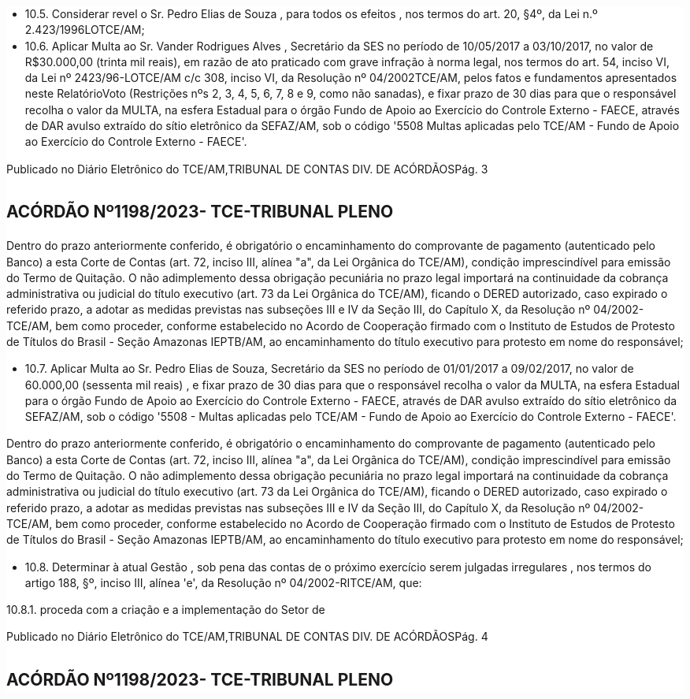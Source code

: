 - 10.5. Considerar  revel o Sr. Pedro  Elias  de  Souza , para  todos  os efeitos , nos termos do art. 20, §4º, da Lei n.º 2.423/1996LOTCE/AM;
- 10.6. Aplicar Multa ao Sr. Vander Rodrigues Alves ,  Secretário  da  SES no período de 10/05/2017 a 03/10/2017, no valor de R$30.000,00 (trinta  mil  reais),  em  razão  de  ato  praticado  com grave infração  à  norma  legal,  nos  termos  do  art.  54,  inciso  VI,  da  Lei  nº 2423/96-LOTCE/AM  c/c  308,  inciso  VI,  da  Resolução  nº  04/2002TCE/AM,  pelos  fatos  e  fundamentos  apresentados  neste  RelatórioVoto (Restrições nºs 2, 3, 4, 5, 6, 7, 8 e 9, como não sanadas), e fixar prazo  de  30  dias  para  que  o  responsável  recolha  o  valor  da MULTA, na  esfera  Estadual  para  o  órgão  Fundo  de  Apoio  ao Exercício  do  Controle  Externo  -  FAECE,  através  de  DAR  avulso extraído  do  sítio  eletrônico  da  SEFAZ/AM,  sob  o  código  '5508  Multas  aplicadas  pelo  TCE/AM  -  Fundo  de  Apoio  ao  Exercício  do Controle Externo - FAECE'.

Publicado  no  Diário  Eletrônico do TCE/AM,TRIBUNAL DE CONTAS DIV. DE ACÓRDÃOSPág. 3

## ACÓRDÃO Nº1198/2023- TCE-TRIBUNAL PLENO

Dentro do prazo anteriormente conferido, é obrigatório o encaminhamento  do  comprovante  de  pagamento  (autenticado  pelo Banco) a esta Corte de Contas (art. 72, inciso III, alínea "a", da Lei Orgânica  do  TCE/AM),  condição  imprescindível  para  emissão  do Termo de Quitação. O não adimplemento dessa obrigação pecuniária no prazo legal importará na continuidade da cobrança administrativa ou judicial  do  título  executivo  (art.  73  da  Lei  Orgânica  do  TCE/AM), ficando o DERED autorizado, caso expirado o referido prazo, a adotar as medidas previstas nas subseções III e IV da Seção III, do Capítulo X, da Resolução nº 04/2002-TCE/AM, bem como proceder, conforme estabelecido  no  Acordo  de  Cooperação  firmado  com  o  Instituto  de Estudos  de  Protesto  de  Títulos  do  Brasil  -  Seção  Amazonas  IEPTB/AM, ao encaminhamento do título executivo para protesto em nome do responsável;

- 10.7. Aplicar Multa ao Sr. Pedro Elias de Souza, Secretário da SES no período de 01/01/2017 a 09/02/2017, no valor de 60.000,00 (sessenta mil reais) , e fixar prazo de 30 dias para que o responsável recolha o valor da MULTA, na esfera Estadual para o órgão Fundo de Apoio  ao  Exercício  do  Controle  Externo  -  FAECE,  através  de  DAR avulso extraído do sítio eletrônico da SEFAZ/AM, sob o código '5508 - Multas aplicadas pelo TCE/AM - Fundo de Apoio ao Exercício do Controle Externo - FAECE'.

Dentro do prazo anteriormente conferido, é obrigatório o encaminhamento  do  comprovante  de  pagamento  (autenticado  pelo Banco) a esta Corte de Contas (art. 72, inciso III, alínea "a", da Lei Orgânica  do  TCE/AM),  condição  imprescindível  para  emissão  do Termo de Quitação. O não adimplemento dessa obrigação pecuniária no prazo legal importará na continuidade da cobrança administrativa ou judicial  do  título  executivo  (art.  73  da  Lei  Orgânica  do  TCE/AM), ficando o DERED autorizado, caso expirado o referido prazo, a adotar as medidas previstas nas subseções III e IV da Seção III, do Capítulo X, da Resolução nº 04/2002-TCE/AM, bem como proceder, conforme estabelecido  no  Acordo  de  Cooperação  firmado  com  o  Instituto  de Estudos  de  Protesto  de  Títulos  do  Brasil  -  Seção  Amazonas  IEPTB/AM, ao encaminhamento do título executivo para protesto em nome do responsável;

- 10.8. Determinar à  atual  Gestão , sob  pena  das  contas  de  o  próximo exercício serem julgadas irregulares , nos termos do artigo 188, §º, inciso III, alínea 'e', da Resolução nº 04/2002-RITCE/AM, que:

10.8.1. proceda com a criação e a implementação do Setor de

Publicado  no  Diário  Eletrônico do TCE/AM,TRIBUNAL DE CONTAS DIV. DE ACÓRDÃOSPág. 4

## ACÓRDÃO Nº1198/2023- TCE-TRIBUNAL PLENO
